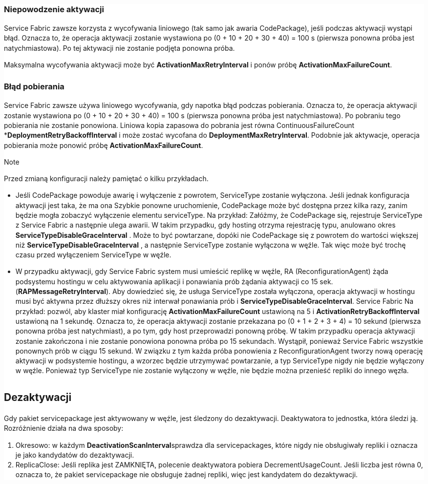 ### <a name="activation-failure"></a>Niepowodzenie aktywacji
Service Fabric zawsze korzysta z wycofywania liniowego (tak samo jak awaria CodePackage), jeśli podczas aktywacji wystąpi błąd. Oznacza to, że operacja aktywacji zostanie wystawiona po (0 + 10 + 20 + 30 + 40) = 100 s (pierwsza ponowna próba jest natychmiastowa). Po tej aktywacji nie zostanie podjęta ponowna próba.
    
Maksymalna wycofywania aktywacji może być **ActivationMaxRetryInterval** i ponów próbę **ActivationMaxFailureCount**.

### <a name="download-failure"></a>Błąd pobierania
Service Fabric zawsze używa liniowego wycofywania, gdy napotka błąd podczas pobierania. Oznacza to, że operacja aktywacji zostanie wystawiona po (0 + 10 + 20 + 30 + 40) = 100 s (pierwsza ponowna próba jest natychmiastowa). Po pobraniu tego pobierania nie zostanie ponowiona. Liniowa kopia zapasowa do pobrania jest równa ContinuousFailureCount ***DeploymentRetryBackoffInterval** i może zostać wycofana do **DeploymentMaxRetryInterval**. Podobnie jak aktywacje, operacja pobierania może ponowić próbę **ActivationMaxFailureCount**.

> [!NOTE]
> Przed zmianą konfiguracji należy pamiętać o kilku przykładach.

* Jeśli CodePackage powoduje awarię i wyłączenie z powrotem, ServiceType zostanie wyłączona. Jeśli jednak konfiguracja aktywacji jest taka, że ma ona Szybkie ponowne uruchomienie, CodePackage może być dostępna przez kilka razy, zanim będzie mogła zobaczyć wyłączenie elementu serviceType. Na przykład: Załóżmy, że CodePackage się, rejestruje ServiceType z Service Fabric a następnie ulega awarii. W takim przypadku, gdy hosting otrzyma rejestrację typu, anulowano okres **ServiceTypeDisableGraceInterval** . Może to być powtarzane, dopóki nie CodePackage się z powrotem do wartości większej niż **ServiceTypeDisableGraceInterval** , a następnie ServiceType zostanie wyłączona w węźle. Tak więc może być trochę czasu przed wyłączeniem ServiceType w węźle.

* W przypadku aktywacji, gdy Service Fabric system musi umieścić replikę w węźle, RA (ReconfigurationAgent) żąda podsystemu hostingu w celu aktywowania aplikacji i ponawiania prób żądania aktywacji co 15 sek. (**RAPMessageRetryInterval**). Aby dowiedzieć się, że usługa ServiceType została wyłączona, operacja aktywacji w hostingu musi być aktywna przez dłuższy okres niż interwał ponawiania prób i **ServiceTypeDisableGraceInterval**. Service Fabric Na przykład: pozwól, aby klaster miał konfigurację **ActivationMaxFailureCount** ustawioną na 5 i **ActivationRetryBackoffInterval** ustawioną na 1 sekundę. Oznacza to, że operacja aktywacji zostanie przekazana po (0 + 1 + 2 + 3 + 4) = 10 sekund (pierwsza ponowna próba jest natychmiast), a po tym, gdy host przeprowadzi ponowną próbę. W takim przypadku operacja aktywacji zostanie zakończona i nie zostanie ponowiona ponowna próba po 15 sekundach. Wystąpił, ponieważ Service Fabric wszystkie ponownych prób w ciągu 15 sekund. W związku z tym każda próba ponowienia z ReconfigurationAgent tworzy nową operację aktywacji w podsystemie hostingu, a wzorzec będzie utrzymywać powtarzanie, a typ ServiceType nigdy nie będzie wyłączony w węźle. Ponieważ typ ServiceType nie zostanie wyłączony w węźle, nie będzie można przenieść repliki do innego węzła.
> 

## <a name="deactivation"></a>Dezaktywacji

Gdy pakiet servicepackage jest aktywowany w węźle, jest śledzony do dezaktywacji. Deaktywatora to jednostka, która śledzi ją.
Rozróżnienie działa na dwa sposoby:

1.  Okresowo: w każdym **DeactivationScanInterval**sprawdza dla servicepackages, które nigdy nie obsługiwały repliki i oznacza je jako kandydatów do dezaktywacji.
2.  ReplicaClose: Jeśli replika jest ZAMKNIĘTA, polecenie deaktywatora pobiera DecrementUsageCount. Jeśli liczba jest równa 0, oznacza to, że pakiet servicepackage nie obsługuje żadnej repliki, więc jest kandydatem do dezaktywacji.


[a1]: service-fabric-application-model.md
[a2]: service-fabric-hosting-model.md
[a3]: service-fabric-package-apps.md
[a4]: service-fabric-deploy-remove-applications.md
[p1]: /powershell/module/servicefabric/copy-servicefabricservicepackagetonode